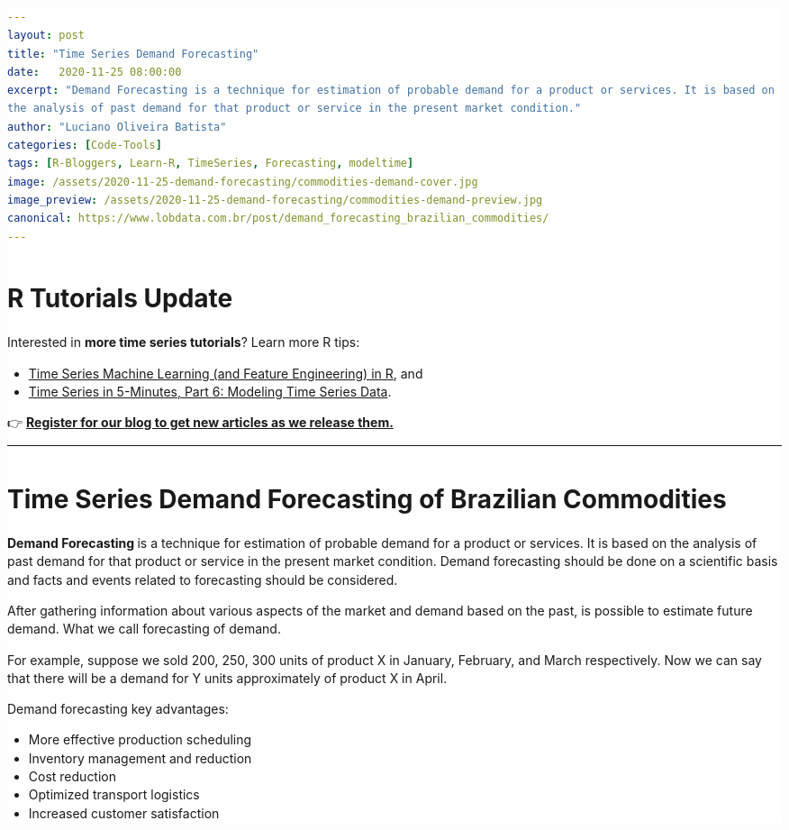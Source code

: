 ```yaml
---
layout: post
title: "Time Series Demand Forecasting"
date:   2020-11-25 08:00:00
excerpt: "Demand Forecasting is a technique for estimation of probable demand for a product or services. It is based on the analysis of past demand for that product or service in the present market condition."
author: "Luciano Oliveira Batista"
categories: [Code-Tools]
tags: [R-Bloggers, Learn-R, TimeSeries, Forecasting, modeltime]
image: /assets/2020-11-25-demand-forecasting/commodities-demand-cover.jpg
image_preview: /assets/2020-11-25-demand-forecasting/commodities-demand-preview.jpg
canonical: https://www.lobdata.com.br/post/demand_forecasting_brazilian_commodities/
---
```





# R Tutorials Update

Interested in **more time series tutorials**? Learn more R tips:

- [Time Series Machine Learning (and Feature Engineering) in R](/time-series/2020/03/18/time-series-machine-learning.html), and 
- [Time Series in 5-Minutes, Part 6: Modeling Time Series Data](/code-tools/2020/09/09/five-minute-time-series-modeling-data.html).

👉 [__Register for our blog to get new articles as we release them.__](https://mailchi.mp/business-science/blog-registration) 

<hr>


# Time Series Demand Forecasting of Brazilian Commodities 

<strong> Demand Forecasting </strong> is a technique for estimation of probable demand for a product or services. It is based on the analysis of past demand for that product or service in the present market condition. Demand forecasting should be done on a scientific basis and facts and events related to forecasting should be considered.

After gathering information about various aspects of the market and demand based on the past, is possible to estimate future demand. What we call forecasting of demand.

For example, suppose we sold 200, 250, 300 units of product X in January, February, and March respectively. Now we can say that there will be a demand for Y units approximately of product X in April.

Demand forecasting key advantages:

- More effective production scheduling
- Inventory management and reduction 
- Cost reduction
- Optimized transport logistics
- Increased customer satisfaction 
